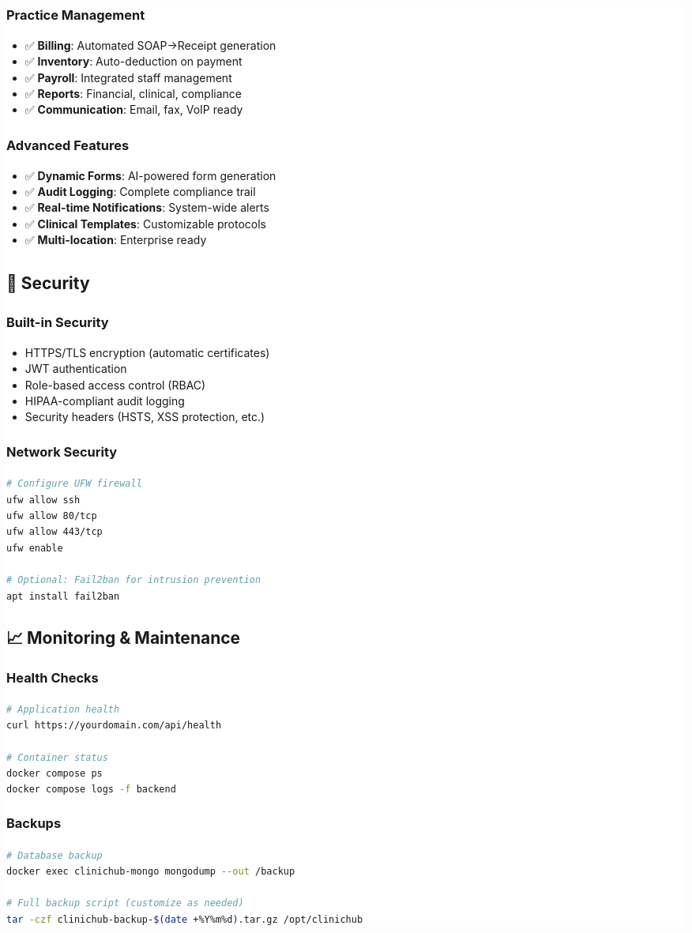 ### Practice Management
- ✅ **Billing**: Automated SOAP→Receipt generation
- ✅ **Inventory**: Auto-deduction on payment
- ✅ **Payroll**: Integrated staff management
- ✅ **Reports**: Financial, clinical, compliance
- ✅ **Communication**: Email, fax, VoIP ready

### Advanced Features
- ✅ **Dynamic Forms**: AI-powered form generation
- ✅ **Audit Logging**: Complete compliance trail
- ✅ **Real-time Notifications**: System-wide alerts
- ✅ **Clinical Templates**: Customizable protocols
- ✅ **Multi-location**: Enterprise ready

## 🔐 Security

### Built-in Security
- HTTPS/TLS encryption (automatic certificates)
- JWT authentication
- Role-based access control (RBAC)
- HIPAA-compliant audit logging
- Security headers (HSTS, XSS protection, etc.)

### Network Security
```bash
# Configure UFW firewall
ufw allow ssh
ufw allow 80/tcp
ufw allow 443/tcp  
ufw enable

# Optional: Fail2ban for intrusion prevention
apt install fail2ban
```

## 📈 Monitoring & Maintenance

### Health Checks
```bash
# Application health
curl https://yourdomain.com/api/health

# Container status  
docker compose ps
docker compose logs -f backend
```

### Backups
```bash
# Database backup
docker exec clinichub-mongo mongodump --out /backup

# Full backup script (customize as needed)
tar -czf clinichub-backup-$(date +%Y%m%d).tar.gz /opt/clinichub
```
